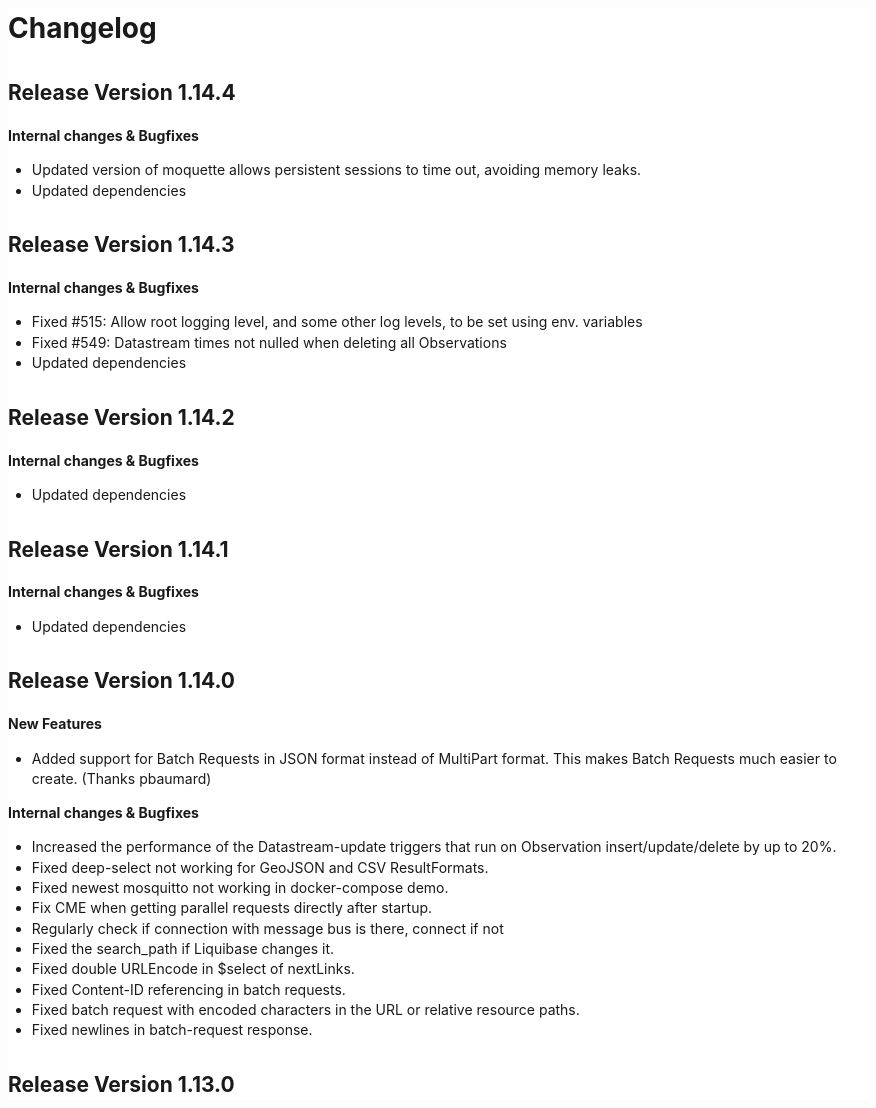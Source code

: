 # Changelog

## Release Version 1.14.4

**Internal changes & Bugfixes**
* Updated version of moquette allows persistent sessions to time out, avoiding memory leaks.
* Updated dependencies


## Release Version 1.14.3

**Internal changes & Bugfixes**
* Fixed #515: Allow root logging level, and some other log levels, to be set using env. variables
* Fixed #549: Datastream times not nulled when deleting all Observations
* Updated dependencies


## Release Version 1.14.2

**Internal changes & Bugfixes**
* Updated dependencies


## Release Version 1.14.1

**Internal changes & Bugfixes**
* Updated dependencies


## Release Version 1.14.0

**New Features**
* Added support for Batch Requests in JSON format instead of MultiPart
  format. This makes Batch Requests much easier to create. (Thanks pbaumard)

**Internal changes & Bugfixes**
* Increased the performance of the Datastream-update triggers that run on Observation
  insert/update/delete by up to 20%.
* Fixed deep-select not working for GeoJSON and CSV ResultFormats.
* Fixed newest mosquitto not working in docker-compose demo.
* Fix CME when getting parallel requests directly after startup.
* Regularly check if connection with message bus is there, connect if not
* Fixed the search_path if Liquibase changes it.
* Fixed double URLEncode in $select of nextLinks.
* Fixed Content-ID referencing in batch requests.
* Fixed batch request with encoded characters in the URL or relative resource paths.
* Fixed newlines in batch-request response.


## Release Version 1.13.0
